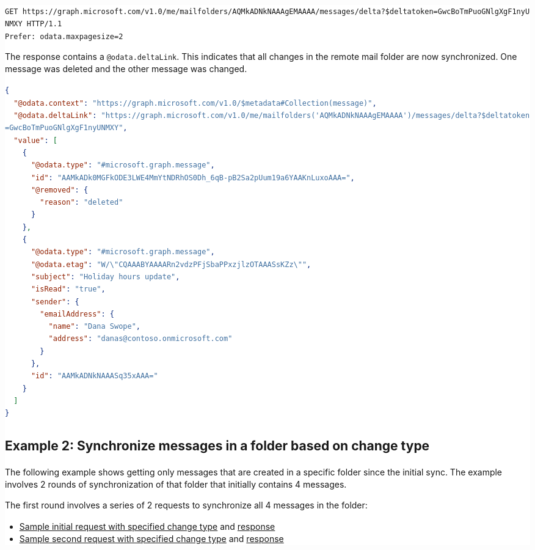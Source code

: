

```http
GET https://graph.microsoft.com/v1.0/me/mailfolders/AQMkADNkNAAAgEMAAAA/messages/delta?$deltatoken=GwcBoTmPuoGNlgXgF1nyUNMXY HTTP/1.1
Prefer: odata.maxpagesize=2
```

The response contains a `@odata.deltaLink`. This indicates that all changes in the remote mail folder are now synchronized. One message was deleted and the other message was changed.



```json
{
  "@odata.context": "https://graph.microsoft.com/v1.0/$metadata#Collection(message)",
  "@odata.deltaLink": "https://graph.microsoft.com/v1.0/me/mailfolders('AQMkADNkNAAAgEMAAAA')/messages/delta?$deltatoken=GwcBoTmPuoGNlgXgF1nyUNMXY",
  "value": [
    {
      "@odata.type": "#microsoft.graph.message",
      "id": "AAMkADk0MGFkODE3LWE4MmYtNDRhOS0Dh_6qB-pB2Sa2pUum19a6YAAKnLuxoAAA=",
      "@removed": {
        "reason": "deleted"
      }
    },
    {
      "@odata.type": "#microsoft.graph.message",
      "@odata.etag": "W/\"CQAAABYAAAARn2vdzPFjSbaPPxzjlzOTAAASsKZz\"",
      "subject": "Holiday hours update",
      "isRead": "true",
      "sender": {
        "emailAddress": {
          "name": "Dana Swope",
          "address": "danas@contoso.onmicrosoft.com"
        }
      },
      "id": "AAMkADNkNAAASq35xAAA="
    }
  ]
}
```

## Example 2: Synchronize messages in a folder based on change type
The following example shows getting only messages that are created in a specific folder since the initial sync. The example involves 2 rounds of synchronization of that folder that initially contains 4 messages.

The first round involves a series of 2 requests to synchronize all 4 messages in the folder:

- [Sample initial request with specified change type](#sample-initial-request-with-specified-change-type) and [response](#sample-initial-response-with-specified-change-type)
- [Sample second request with specified change type](#sample-second-request-with-specified-change-type) and [response](#sample-second-response-with-specified-change-type)
